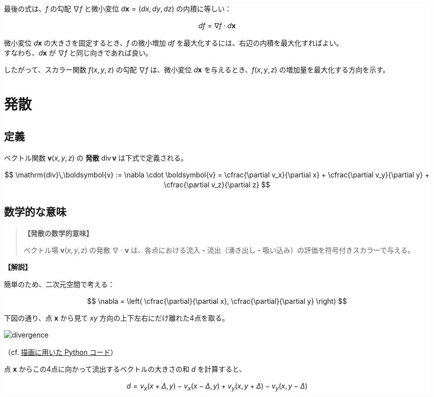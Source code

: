最後の式は、$f$ の勾配 $\nabla f$ と微小変位 $d\boldsymbol{x}=(dx,dy,dz)$ の内積に等しい：

$$
df = \nabla f \cdot d\boldsymbol{x}
$$

微小変位 $d\boldsymbol{x}$ の大きさを固定するとき、$f$ の微小増加 $df$ を最大化するには、右辺の内積を最大化すればよい。  
すなわち、$d\boldsymbol{x}$ が $\nabla f$ と同じ向きであれば良い。

したがって、スカラー関数 $f(x,y,z)$ の勾配 $\nabla f$ は、微小変位 $d\boldsymbol{x}$ を与えるとき、$f(x,y,z)$ の増加量を最大化する方向を示す。


# 発散

## 定義

ベクトル関数 $\boldsymbol{v}(x,y,z)$ の **発散** $\mathrm{div}\,\boldsymbol{v}$ は下式で定義される。

$$
\mathrm{div}\,\boldsymbol{v} := \nabla \cdot \boldsymbol{v} =
\cfrac{\partial v_x}{\partial x} +
\cfrac{\partial v_y}{\partial y} +
\cfrac{\partial v_z}{\partial z}
$$

## 数学的な意味

> **【発散の数学的意味】** 
> 
> ベクトル場 $\boldsymbol{v}(x,y,z)$ の発散 $\nabla \cdot \boldsymbol{v}$ は、各点における流入・流出（湧き出し・吸い込み）の評価を符号付きスカラーで与える。

**【解説】**

簡単のため、二次元空間で考える：

$$
\nabla = \left(
    \cfrac{\partial}{\partial x},
    \cfrac{\partial}{\partial y}
\right)
$$

下図の通り、点 $\boldsymbol{x}$ から見て $xy$ 方向の上下左右にだけ離れた4点を取る。  

![divergence](https://gist.github.com/assets/13412823/62160cf8-3438-4210-a823-d5abe7a52262)

（cf. [描画に用いた Python コード](https://gist.github.com/hkawabata/606cdb1a5d9ee14a7bb32de60813d7fa#file-picture-of-divergence-py)）

点 $\boldsymbol{x}$ からこの4点に向かって流出するベクトルの大きさの和 $d$ を計算すると、

$$
d =
v_x(x+\Delta, y) -
v_x(x-\Delta, y) +
v_y(x, y+\Delta) -
v_y(x, y-\Delta)
$$
